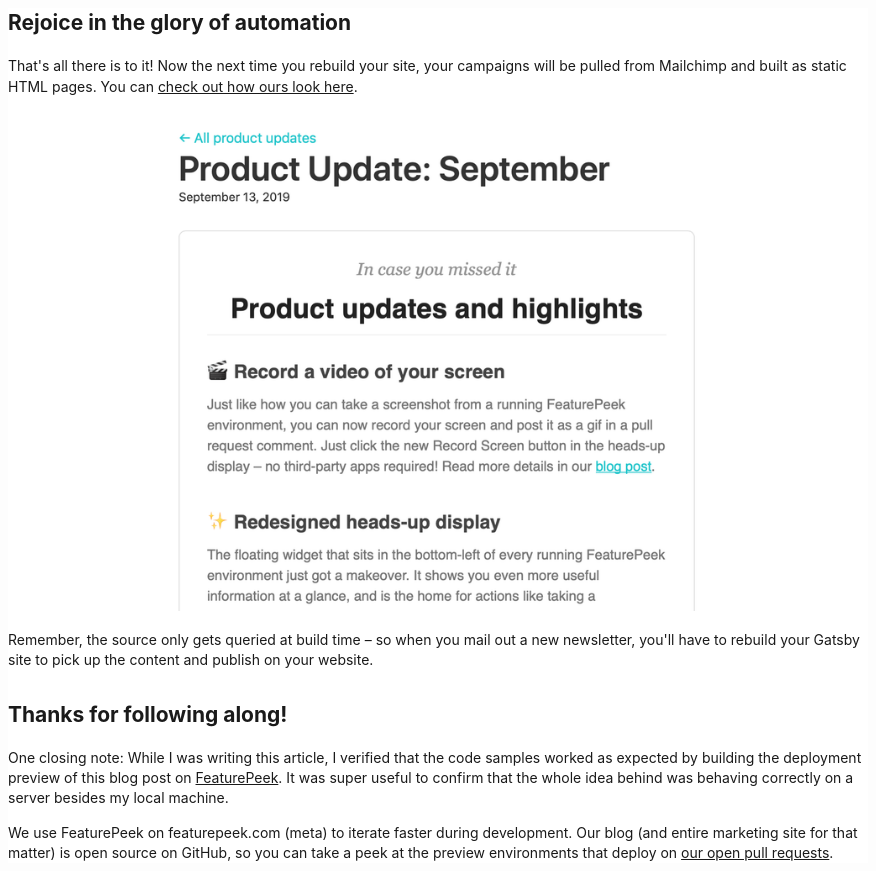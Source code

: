 ## Rejoice in the glory of automation

That's all there is to it! Now the next time you rebuild your site, your campaigns will be pulled from Mailchimp and built as static HTML pages. You can [check out how ours look here](https://featurepeek.com/product-updates).

![Result](result.png)

Remember, the source only gets queried at build time – so when you mail out a new newsletter, you'll have to rebuild your Gatsby site to pick up the content and publish on your website.

## Thanks for following along!

One closing note: While I was writing this article, I verified that the code samples worked as expected by building the deployment preview of this blog post on [FeaturePeek](https://featurepeek.com). It was super useful to confirm that the whole idea behind was behaving correctly on a server besides my local machine.

We use FeaturePeek on featurepeek.com (meta) to iterate faster during development. Our blog (and entire marketing site for that matter) is open source on GitHub, so you can take a peek at the preview environments that deploy on [our open pull requests](https://github.com/featurepeek/marketing-website/pulls). 